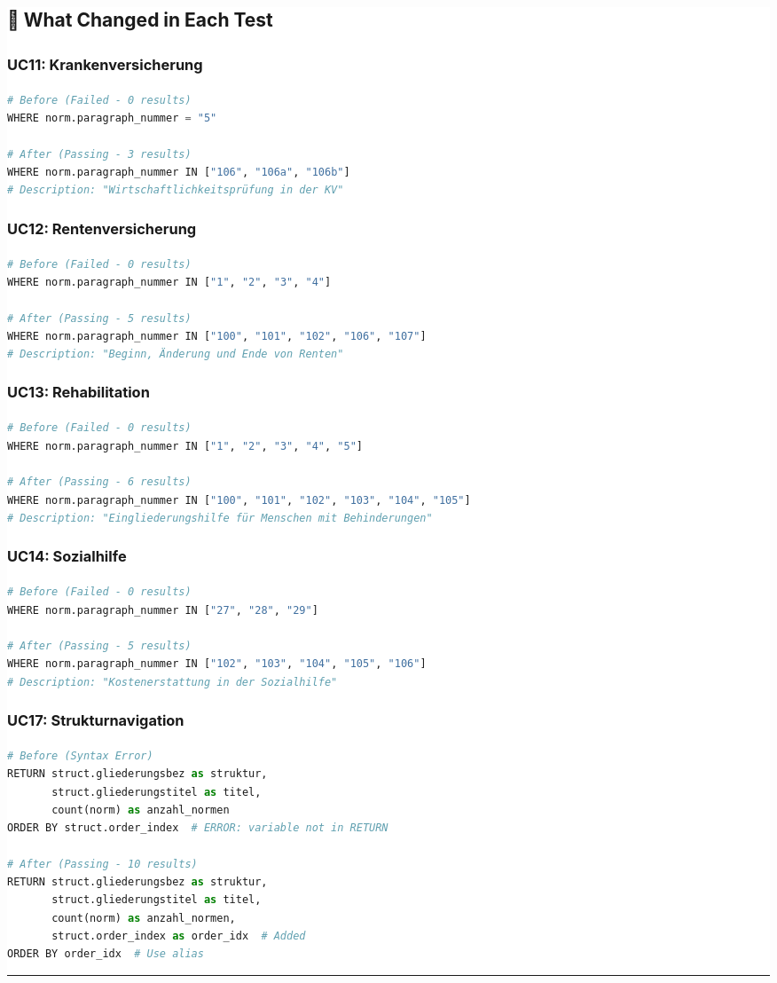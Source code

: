 
## 🎯 What Changed in Each Test

### UC11: Krankenversicherung
```python
# Before (Failed - 0 results)
WHERE norm.paragraph_nummer = "5"

# After (Passing - 3 results)
WHERE norm.paragraph_nummer IN ["106", "106a", "106b"]
# Description: "Wirtschaftlichkeitsprüfung in der KV"
```

### UC12: Rentenversicherung
```python
# Before (Failed - 0 results)
WHERE norm.paragraph_nummer IN ["1", "2", "3", "4"]

# After (Passing - 5 results)
WHERE norm.paragraph_nummer IN ["100", "101", "102", "106", "107"]
# Description: "Beginn, Änderung und Ende von Renten"
```

### UC13: Rehabilitation
```python
# Before (Failed - 0 results)
WHERE norm.paragraph_nummer IN ["1", "2", "3", "4", "5"]

# After (Passing - 6 results)
WHERE norm.paragraph_nummer IN ["100", "101", "102", "103", "104", "105"]
# Description: "Eingliederungshilfe für Menschen mit Behinderungen"
```

### UC14: Sozialhilfe
```python
# Before (Failed - 0 results)
WHERE norm.paragraph_nummer IN ["27", "28", "29"]

# After (Passing - 5 results)
WHERE norm.paragraph_nummer IN ["102", "103", "104", "105", "106"]
# Description: "Kostenerstattung in der Sozialhilfe"
```

### UC17: Strukturnavigation
```python
# Before (Syntax Error)
RETURN struct.gliederungsbez as struktur,
       struct.gliederungstitel as titel,
       count(norm) as anzahl_normen
ORDER BY struct.order_index  # ERROR: variable not in RETURN

# After (Passing - 10 results)
RETURN struct.gliederungsbez as struktur,
       struct.gliederungstitel as titel,
       count(norm) as anzahl_normen,
       struct.order_index as order_idx  # Added
ORDER BY order_idx  # Use alias
```

---